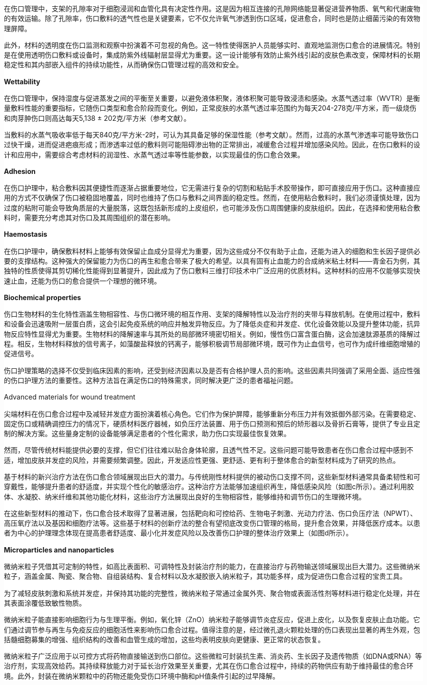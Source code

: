 在伤口管理中，支架的孔隙率对于细胞浸润和血管化具有决定性作用。这是因为相互连接的孔隙网络能显著促进营养物质、氧气和代谢废物的有效运输。除了孔隙率，伤口敷料的透气性也是关键要素，它不仅允许氧气渗透到伤口区域，促进愈合，同时也是防止细菌污染的有效物理屏障。

此外，材料的透明度在伤口监测和观察中扮演着不可忽视的角色。这一特性使得医护人员能够实时、直观地监测伤口愈合的进展情况。特别是在使用透明伤口敷料或设备时，集成防紫外线辐射层显得尤为重要。这一设计能够有效防止紫外线引起的皮肤色素改变，保障材料的长期稳定性和其内部嵌入组件的持续功能性，从而确保伤口管理过程的高效和安全。

**Wettability**

在伤口管理中，保持湿度与促进蒸发之间的平衡至关重要，以避免液体积聚，液体积聚可能导致浸渍和感染。水蒸气透过率（WVTR）是衡量敷料性能的重要指标，它随伤口类型和愈合阶段而变化。例如，正常皮肤的水蒸气透过率范围约为每天204-278克/平方米，而一级烧伤和肉芽肿伤口则高达每天5,138 ± 202克/平方米（参考文献）。

当敷料的水蒸气吸收率低于每天840克/平方米-2时，可认为其具备足够的保湿性能（参考文献）。然而，过高的水蒸气渗透率可能导致伤口过快干燥，进而促进疤痕形成；而渗透率过低的敷料则可能阻碍渗出物的正常排出，减缓愈合过程并增加感染风险。因此，在伤口敷料的设计和应用中，需要综合考虑材料的润湿性、水蒸气透过率等性能参数，以实现最佳的伤口愈合效果。

**Adhesion**

在伤口护理中，粘合敷料因其便捷性而逐渐占据重要地位，它无需进行复杂的切割和粘贴手术胶带操作，即可直接应用于伤口。这种直接应用的方式不仅确保了伤口被稳固地覆盖，同时也维持了伤口与敷料之间界面的稳定性。然而，在使用粘合敷料时，我们必须谨慎处理，因为过度的粘附可能会导致角质层的大量脱落，这既包括新形成的上皮组织，也可能涉及伤口周围健康的皮肤组织。因此，在选择和使用粘合敷料时，需要充分考虑其对伤口及其周围组织的潜在影响。

**Haemostasis**

在伤口护理中，确保敷料材料上能够有效保留止血成分显得尤为重要，因为这些成分不仅有助于止血，还能为进入的细胞和生长因子提供必要的支撑结构。这种强大的保留能力为伤口的再生和愈合带来了极大的希望。以具有固有止血能力的合成纳米粘土材料——青金石为例，其独特的性质使得其剪切稀化性能得到显著提升，因此成为了伤口敷料三维打印技术中广泛应用的优质材料。这种材料的应用不仅能够实现快速止血，还能为伤口的愈合提供一个理想的微环境。

**Biochemical properties**

伤口生物材料的生化特性涵盖生物相容性、与伤口微环境的相互作用、支架的降解特性以及治疗剂的夹带与释放机制。在使用过程中，敷料和设备会迅速吸附一层蛋白质，这会引起免疫系统的响应并触发异物反应。为了降低炎症和并发症、优化设备效能以及提升整体功能，抗异物反应特性显得尤为重要。生物材料的降解速率与其所处的局部微环境密切相关。例如，慢性伤口富含蛋白酶，这会加速肽源基质的降解过程。相反，生物材料释放的信号离子，如藻酸盐释放的钙离子，能够积极调节局部微环境，既可作为止血信号，也可作为成纤维细胞增殖的促进信号。

伤口护理策略的选择不仅受到临床因素的影响，还受到经济因素以及是否有合格护理人员的影响。这些因素共同强调了采用全面、适应性强的伤口护理方法的重要性。这种方法旨在满足伤口的特殊需求，同时解决更广泛的患者福祉问题。

Advanced materials for wound treatment

尖端材料在伤口愈合过程中及减轻并发症方面扮演着核心角色。它们作为保护屏障，能够重新分布压力并有效抵御外部污染。在需要稳定、固定伤口或精确调控压力的情况下，硬质材料医疗器械，如负压疗法装置、用于伤口预测和预后的矫形器以及骨折石膏等，提供了专业且定制的解决方案。这些量身定制的设备能够满足患者的个性化需求，助力伤口实现最佳恢复效果。

然而，尽管传统材料能提供必要的支撑，但它们往往难以贴合身体轮廓，且透气性不足。这些问题可能导致患者在伤口愈合过程中感到不适，增加皮肤并发症的风险，并需要频繁调整。因此，开发适应性更强、更舒适、更有利于整体愈合的新型材料成为了研究的热点。

基于材料的新兴治疗方法在伤口愈合领域展现出巨大的潜力。与传统刚性材料提供的被动伤口支撑不同，这些新型材料通常具备柔韧性和可穿戴性，能够提升患者的舒适度，并实现个性化的敏感治疗。这种治疗方法能够加速组织再生，降低感染风险（如图c所示）。通过利用胶体、水凝胶、纳米纤维和其他功能化材料，这些治疗方法展现出良好的生物相容性，能够维持和调节伤口的生理微环境。

在这些新型材料的推动下，伤口愈合技术取得了显著进展，包括靶向和可控给药、生物电子刺激、光动力疗法、伤口负压疗法（NPWT）、高压氧疗法以及基因和细胞疗法等。这些基于材料的创新疗法的整合有望彻底改变伤口管理的格局，提升愈合效果，并降低医疗成本。以患者为中心的护理理念体现在提高患者舒适度、最小化并发症风险以及改善伤口护理的整体治疗效果上（如图d所示）。

**Microparticles and nanoparticles**

微纳米粒子凭借其可定制的特性，如高比表面积、可调特性及封装治疗剂的能力，在直接治疗与药物输送领域展现出巨大潜力。这些微纳米粒子，涵盖金属、陶瓷、聚合物、自组装结构、复合材料以及水凝胶嵌入纳米粒子，其功能多样，成为促进伤口愈合过程的宝贵工具。

为了减轻皮肤刺激和系统并发症，并保持其功能的完整性，微纳米粒子常通过金属外壳、聚合物或表面活性剂等材料进行稳定化处理，并在其表面涂覆低致敏性物质。

微纳米粒子能直接影响细胞行为与生理平衡。例如，氧化锌（ZnO）纳米粒子能够调节炎症反应，促进上皮化，以及恢复皮肤止血功能。它们通过调节参与再生与免疫反应的细胞活性来影响伤口愈合过程。值得注意的是，经过微孔退火颗粒处理的伤口表现出显著的再生外观，包括髓细胞募集的增强、组织结构的改善和血管生成的增加，这些均表明皮肤向更健康、更正常的状态恢复。

微纳米粒子广泛应用于以可控方式将药物直接输送到伤口部位。这些微粒可封装抗生素、消炎药、生长因子及遗传物质（如DNA或RNA）等治疗剂，实现高效给药。其持续释放能力对于延长治疗效果至关重要，尤其在伤口愈合过程中，持续的药物供应有助于维持最佳的愈合环境。此外，封装在微纳米颗粒中的药物还能免受伤口环境中酶和pH值条件引起的过早降解。
